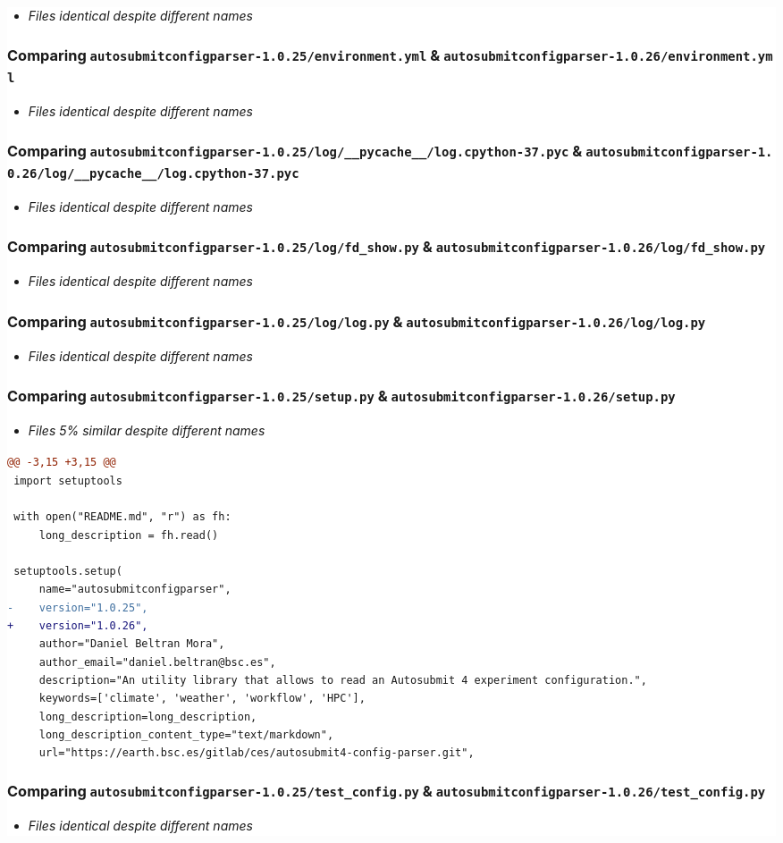  * *Files identical despite different names*

### Comparing `autosubmitconfigparser-1.0.25/environment.yml` & `autosubmitconfigparser-1.0.26/environment.yml`

 * *Files identical despite different names*

### Comparing `autosubmitconfigparser-1.0.25/log/__pycache__/log.cpython-37.pyc` & `autosubmitconfigparser-1.0.26/log/__pycache__/log.cpython-37.pyc`

 * *Files identical despite different names*

### Comparing `autosubmitconfigparser-1.0.25/log/fd_show.py` & `autosubmitconfigparser-1.0.26/log/fd_show.py`

 * *Files identical despite different names*

### Comparing `autosubmitconfigparser-1.0.25/log/log.py` & `autosubmitconfigparser-1.0.26/log/log.py`

 * *Files identical despite different names*

### Comparing `autosubmitconfigparser-1.0.25/setup.py` & `autosubmitconfigparser-1.0.26/setup.py`

 * *Files 5% similar despite different names*

```diff
@@ -3,15 +3,15 @@
 import setuptools
 
 with open("README.md", "r") as fh:
     long_description = fh.read()
 
 setuptools.setup(
     name="autosubmitconfigparser",
-    version="1.0.25",
+    version="1.0.26",
     author="Daniel Beltran Mora",
     author_email="daniel.beltran@bsc.es",
     description="An utility library that allows to read an Autosubmit 4 experiment configuration.",
     keywords=['climate', 'weather', 'workflow', 'HPC'],
     long_description=long_description,
     long_description_content_type="text/markdown",
     url="https://earth.bsc.es/gitlab/ces/autosubmit4-config-parser.git",
```

### Comparing `autosubmitconfigparser-1.0.25/test_config.py` & `autosubmitconfigparser-1.0.26/test_config.py`

 * *Files identical despite different names*

